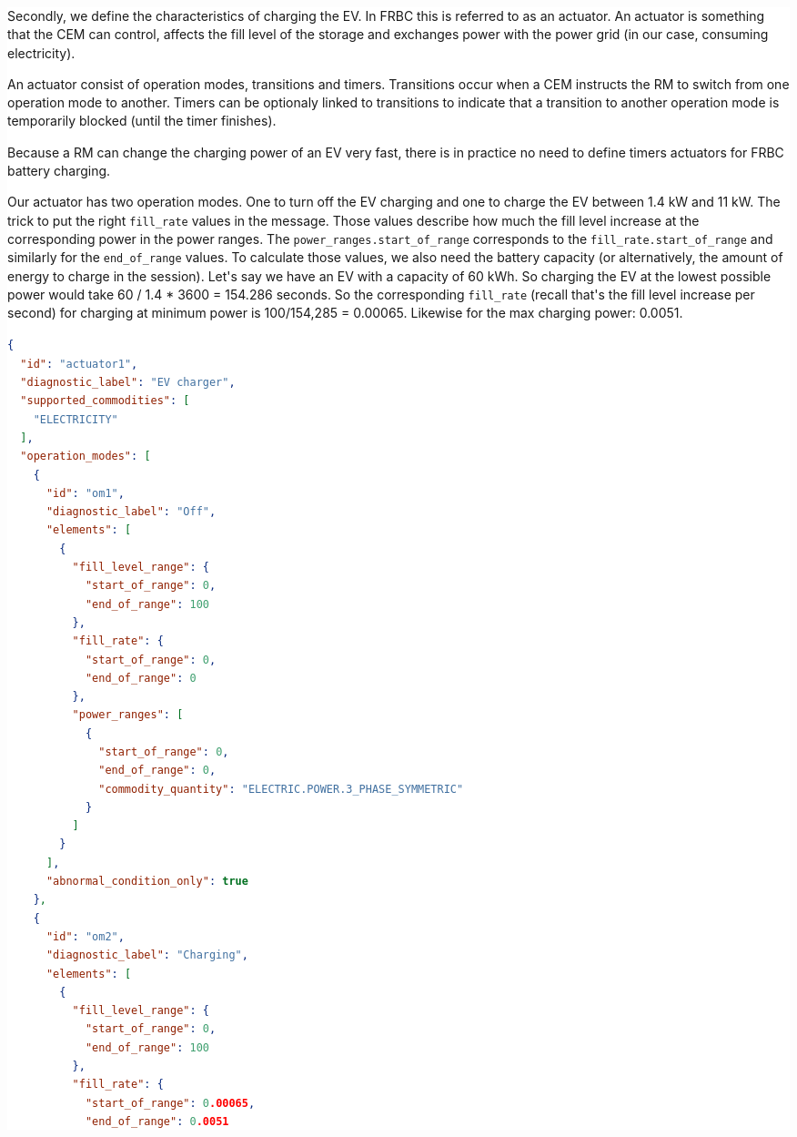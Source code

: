 Secondly, we define the characteristics of charging the EV. In FRBC this is referred to as an actuator. An actuator is something that the CEM can control, affects the fill level of the storage and exchanges power with the power grid (in our case, consuming electricity).

An actuator consist of operation modes, transitions and timers. Transitions occur when a CEM instructs the RM to switch from one operation mode to another. Timers can be optionaly linked to transitions to indicate that a transition to another operation mode is temporarily blocked (until the timer finishes).

Because a RM can change the charging power of an EV very fast, there is in practice no need to define timers actuators for FRBC battery charging.

Our actuator has two operation modes. One to turn off the EV charging and one to charge the EV between 1.4 kW and 11 kW. The trick to put the right `fill_rate` values in the message. Those values describe how much the fill level increase at the corresponding power in the power ranges. The `power_ranges.start_of_range` corresponds to the `fill_rate.start_of_range` and similarly for the `end_of_range` values. To calculate those values, we also need the battery capacity (or alternatively, the amount of energy to charge in the session). Let's say we have an EV with a capacity of 60 kWh. So charging the EV at the lowest possible power would take 60 / 1.4 * 3600 = 154.286 seconds. So the corresponding `fill_rate` (recall that's the fill level increase per second) for charging at minimum power is 100/154,285 = 0.00065. Likewise for the max charging power: 0.0051.

```json
{
  "id": "actuator1",
  "diagnostic_label": "EV charger",
  "supported_commodities": [
    "ELECTRICITY"
  ],
  "operation_modes": [
    {
      "id": "om1",
      "diagnostic_label": "Off",
      "elements": [
        {
          "fill_level_range": {
            "start_of_range": 0,
            "end_of_range": 100
          },
          "fill_rate": {
            "start_of_range": 0,
            "end_of_range": 0
          },
          "power_ranges": [
            {
              "start_of_range": 0,
              "end_of_range": 0,
              "commodity_quantity": "ELECTRIC.POWER.3_PHASE_SYMMETRIC"
            }
          ]
        }
      ],
      "abnormal_condition_only": true
    },
    {
      "id": "om2",
      "diagnostic_label": "Charging",
      "elements": [
        {
          "fill_level_range": {
            "start_of_range": 0,
            "end_of_range": 100
          },
          "fill_rate": {
            "start_of_range": 0.00065,
            "end_of_range": 0.0051
```